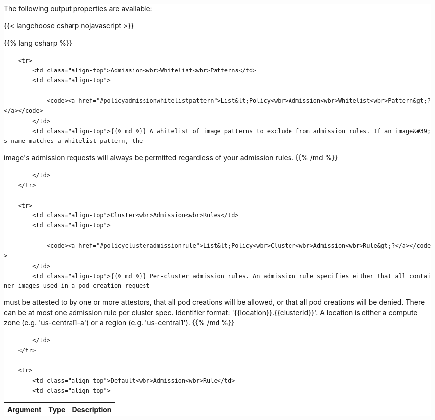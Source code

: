 The following output properties are available:



{{< langchoose csharp nojavascript >}}


{{% lang csharp %}}


<table class="ml-6">
    <thead>
        <tr>
            <th>Argument</th>
            <th>Type</th>
            <th>Description</th>
        </tr>
    </thead>
    <tbody>
    
        <tr>
            <td class="align-top">Admission<wbr>Whitelist<wbr>Patterns</td>
            <td class="align-top">
                
                <code><a href="#policyadmissionwhitelistpattern">List&lt;Policy<wbr>Admission<wbr>Whitelist<wbr>Pattern&gt;?</a></code>
            </td>
            <td class="align-top">{{% md %}} A whitelist of image patterns to exclude from admission rules. If an image&#39;s name matches a whitelist pattern, the
image&#39;s admission requests will always be permitted regardless of your admission rules.
 {{% /md %}}

            
            </td>
        </tr>
    
        <tr>
            <td class="align-top">Cluster<wbr>Admission<wbr>Rules</td>
            <td class="align-top">
                
                <code><a href="#policyclusteradmissionrule">List&lt;Policy<wbr>Cluster<wbr>Admission<wbr>Rule&gt;?</a></code>
            </td>
            <td class="align-top">{{% md %}} Per-cluster admission rules. An admission rule specifies either that all container images used in a pod creation request
must be attested to by one or more attestors, that all pod creations will be allowed, or that all pod creations will be
denied. There can be at most one admission rule per cluster spec. Identifier format: &#39;{{location}}.{{clusterId}}&#39;. A
location is either a compute zone (e.g. &#39;us-central1-a&#39;) or a region (e.g. &#39;us-central1&#39;).
 {{% /md %}}

            
            </td>
        </tr>
    
        <tr>
            <td class="align-top">Default<wbr>Admission<wbr>Rule</td>
            <td class="align-top">
                